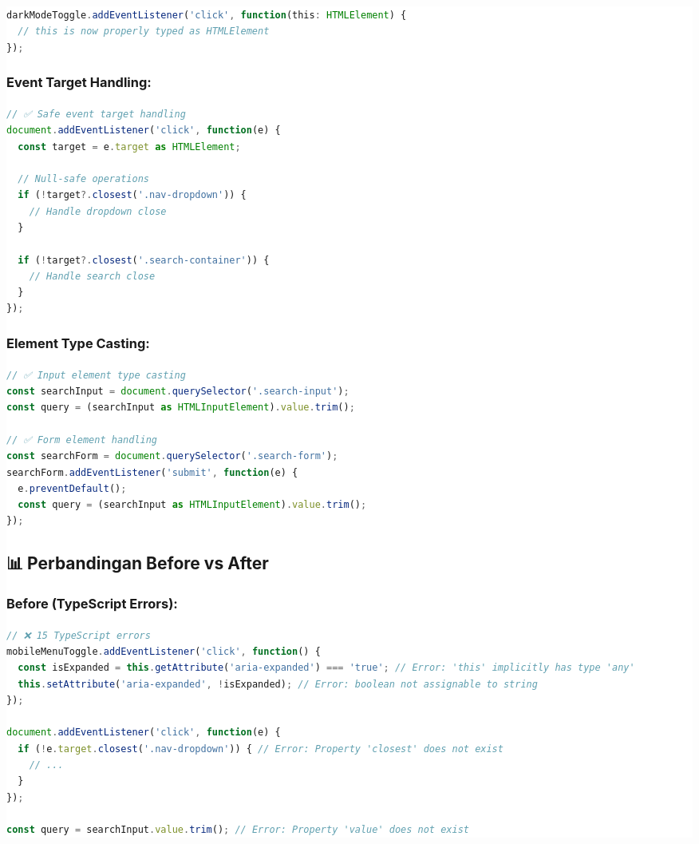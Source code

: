 ```typescript
darkModeToggle.addEventListener('click', function(this: HTMLElement) {
  // this is now properly typed as HTMLElement
});
```

### **Event Target Handling:**
```typescript
// ✅ Safe event target handling
document.addEventListener('click', function(e) {
  const target = e.target as HTMLElement;
  
  // Null-safe operations
  if (!target?.closest('.nav-dropdown')) {
    // Handle dropdown close
  }
  
  if (!target?.closest('.search-container')) {
    // Handle search close
  }
});
```

### **Element Type Casting:**
```typescript
// ✅ Input element type casting
const searchInput = document.querySelector('.search-input');
const query = (searchInput as HTMLInputElement).value.trim();

// ✅ Form element handling
const searchForm = document.querySelector('.search-form');
searchForm.addEventListener('submit', function(e) {
  e.preventDefault();
  const query = (searchInput as HTMLInputElement).value.trim();
});
```

## 📊 **Perbandingan Before vs After**

### **Before (TypeScript Errors):**
```typescript
// ❌ 15 TypeScript errors
mobileMenuToggle.addEventListener('click', function() {
  const isExpanded = this.getAttribute('aria-expanded') === 'true'; // Error: 'this' implicitly has type 'any'
  this.setAttribute('aria-expanded', !isExpanded); // Error: boolean not assignable to string
});

document.addEventListener('click', function(e) {
  if (!e.target.closest('.nav-dropdown')) { // Error: Property 'closest' does not exist
    // ...
  }
});

const query = searchInput.value.trim(); // Error: Property 'value' does not exist
```
